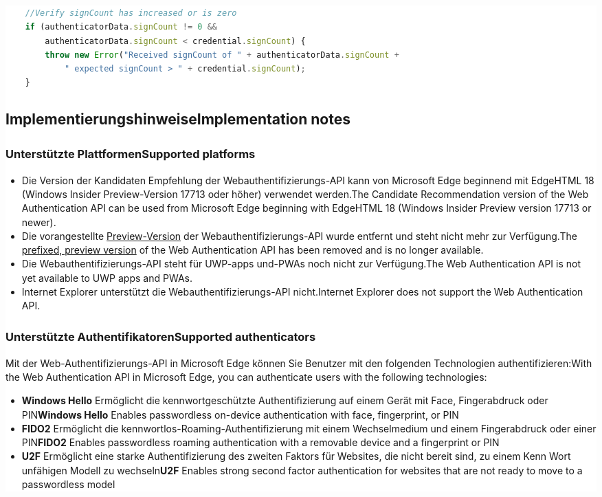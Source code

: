 ```javascript
    //Verify signCount has increased or is zero 
    if (authenticatorData.signCount != 0 &&
        authenticatorData.signCount < credential.signCount) {
        throw new Error("Received signCount of " + authenticatorData.signCount +
            " expected signCount > " + credential.signCount);
    }
```  

## <span data-ttu-id="e39f7-154">Implementierungshinweise</span><span class="sxs-lookup"><span data-stu-id="e39f7-154">Implementation notes</span></span>  

### <span data-ttu-id="e39f7-155">Unterstützte Plattformen</span><span class="sxs-lookup"><span data-stu-id="e39f7-155">Supported platforms</span></span>  

*   <span data-ttu-id="e39f7-156">Die Version der Kandidaten Empfehlung der Webauthentifizierungs-API kann von Microsoft Edge beginnend mit EdgeHTML 18 \(Windows Insider Preview-Version 17713 oder höher) verwendet werden.</span><span class="sxs-lookup"><span data-stu-id="e39f7-156">The Candidate Recommendation version of the Web Authentication API can be used from Microsoft Edge beginning with EdgeHTML 18 \(Windows Insider Preview version 17713 or newer\).</span></span>  
*   <span data-ttu-id="e39f7-157">Die vorangestellte [Preview-Version](https://blogs.windows.com/msedgedev/2016/04/12) der Webauthentifizierungs-API wurde entfernt und steht nicht mehr zur Verfügung.</span><span class="sxs-lookup"><span data-stu-id="e39f7-157">The [prefixed, preview version](https://blogs.windows.com/msedgedev/2016/04/12) of the Web Authentication API has been removed and is no longer available.</span></span>  
*   <span data-ttu-id="e39f7-158">Die Webauthentifizierungs-API steht für UWP-apps und-PWAs noch nicht zur Verfügung.</span><span class="sxs-lookup"><span data-stu-id="e39f7-158">The Web Authentication API is not yet available to UWP apps and PWAs.</span></span>  
*   <span data-ttu-id="e39f7-159">Internet Explorer unterstützt die Webauthentifizierungs-API nicht.</span><span class="sxs-lookup"><span data-stu-id="e39f7-159">Internet Explorer does not support the Web Authentication API.</span></span>  

### <span data-ttu-id="e39f7-160">Unterstützte Authentifikatoren</span><span class="sxs-lookup"><span data-stu-id="e39f7-160">Supported authenticators</span></span>  

<span data-ttu-id="e39f7-161">Mit der Web-Authentifizierungs-API in Microsoft Edge können Sie Benutzer mit den folgenden Technologien authentifizieren:</span><span class="sxs-lookup"><span data-stu-id="e39f7-161">With the Web Authentication API in Microsoft Edge, you can authenticate users with the following technologies:</span></span>  

*   <span data-ttu-id="e39f7-162">**Windows Hello**  Ermöglicht die kennwortgeschützte Authentifizierung auf einem Gerät mit Face, Fingerabdruck oder PIN</span><span class="sxs-lookup"><span data-stu-id="e39f7-162">**Windows Hello**  Enables passwordless on-device authentication with  face, fingerprint, or PIN</span></span>  
*   <span data-ttu-id="e39f7-163">**FIDO2**  Ermöglicht die kennwortlos-Roaming-Authentifizierung mit einem Wechselmedium und einem Fingerabdruck oder einer PIN</span><span class="sxs-lookup"><span data-stu-id="e39f7-163">**FIDO2**  Enables passwordless roaming authentication with a removable device and a fingerprint or PIN</span></span>  
*   <span data-ttu-id="e39f7-164">**U2F**  Ermöglicht eine starke Authentifizierung des zweiten Faktors für Websites, die nicht bereit sind, zu einem Kenn Wort unfähigen Modell zu wechseln</span><span class="sxs-lookup"><span data-stu-id="e39f7-164">**U2F**  Enables strong second factor authentication for websites that are not ready to move to a passwordless model</span></span>  
